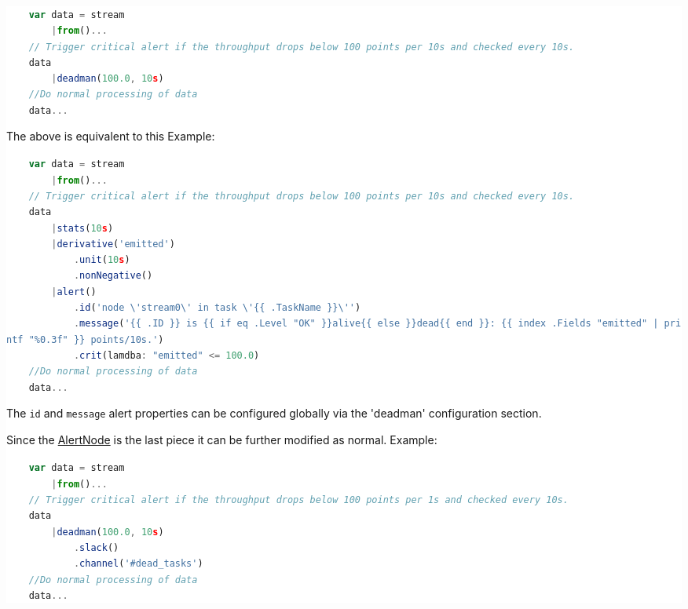 
```javascript
    var data = stream
        |from()...
    // Trigger critical alert if the throughput drops below 100 points per 10s and checked every 10s.
    data
        |deadman(100.0, 10s)
    //Do normal processing of data
    data...
```

The above is equivalent to this 
Example: 


```javascript
    var data = stream
        |from()...
    // Trigger critical alert if the throughput drops below 100 points per 10s and checked every 10s.
    data
        |stats(10s)
        |derivative('emitted')
            .unit(10s)
            .nonNegative()
        |alert()
            .id('node \'stream0\' in task \'{{ .TaskName }}\'')
            .message('{{ .ID }} is {{ if eq .Level "OK" }}alive{{ else }}dead{{ end }}: {{ index .Fields "emitted" | printf "%0.3f" }} points/10s.')
            .crit(lamdba: "emitted" <= 100.0)
    //Do normal processing of data
    data...
```

The `id` and `message` alert properties can be configured globally via the &#39;deadman&#39; configuration section. 

Since the [AlertNode](/kapacitor/v0.13/nodes/alert_node/) is the last piece it can be further modified as normal. 
Example: 


```javascript
    var data = stream
        |from()...
    // Trigger critical alert if the throughput drops below 100 points per 1s and checked every 10s.
    data
        |deadman(100.0, 10s)
            .slack()
            .channel('#dead_tasks')
    //Do normal processing of data
    data...
```
